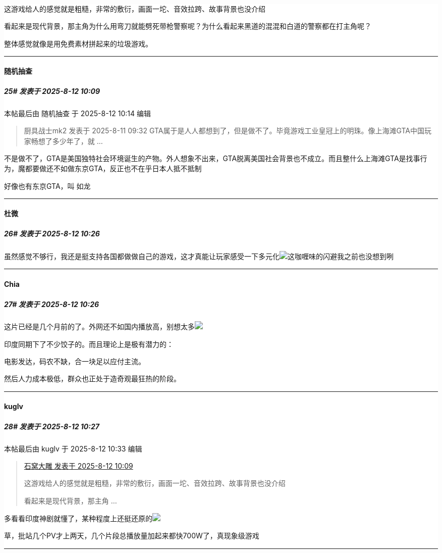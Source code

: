 这游戏给人的感觉就是粗糙，非常的敷衍，画面一坨、音效拉跨、故事背景也没介绍

看起来是现代背景，那主角为什么用弯刀就能劈死带枪警察呢？为什么看起来黑道的混混和白道的警察都在打主角呢？

整体感觉就像是用免费素材拼起来的垃圾游戏。

*****

####  随机抽查  
##### 25#       发表于 2025-8-12 10:09

 本帖最后由 随机抽查 于 2025-8-12 10:14 编辑 
<blockquote>厨具战士mk2 发表于 2025-8-11 09:32
GTA属于是人人都想到了，但是做不了。毕竟游戏工业皇冠上的明珠。像上海滩GTA中国玩家畅想了多少年了，就 ...</blockquote>

不是做不了，GTA是美国独特社会环境诞生的产物。外人想象不出来，GTA脱离美国社会背景也不成立。而且整什么上海滩GTA是找事行为，魔都要做还不如做东京GTA，反正也不在乎日本人抵不抵制

好像也有东京GTA，叫 如龙

*****

####  杜微  
##### 26#       发表于 2025-8-12 10:26

虽然感觉不够行，我还是挺支持各国都做做自己的游戏，这才真能让玩家感受一下多元化<img src="https://static.stage1st.com/image/smiley/face2017/067.png" referrerpolicy="no-referrer">这咖喱味的闪避我之前也没想到咧

*****

####  Chia  
##### 27#       发表于 2025-8-12 10:26

这片已经是几个月前的了。外网还不如国内播放高，别想太多<img src="https://static.stage1st.com/image/smiley/face2017/067.png" referrerpolicy="no-referrer">

印度同期下了不少饺子的。而且理论上是极有潜力的：

电影发达，码农不缺，合一块足以应付主流。

然后人力成本极低，群众也正处于造奇观最狂热的阶段。

*****

####  kuglv  
##### 28#       发表于 2025-8-12 10:27

 本帖最后由 kuglv 于 2025-8-12 10:33 编辑 
<blockquote><a href="httphttps://stage1st.com/2b/forum.php?mod=redirect&amp;goto=findpost&amp;pid=68252238&amp;ptid=2258867" target="_blank">石窝大雕 发表于 2025-8-12 10:09</a>

这游戏给人的感觉就是粗糙，非常的敷衍，画面一坨、音效拉跨、故事背景也没介绍

看起来是现代背景，那主角 ...</blockquote>
多看看印度神剧就懂了，某种程度上还挺还原的<img src="https://static.stage1st.com/image/smiley/face2017/067.png" referrerpolicy="no-referrer">

草，批站几个PV才上两天，几个片段总播放量加起来都快700W了，真现象级游戏

*****
